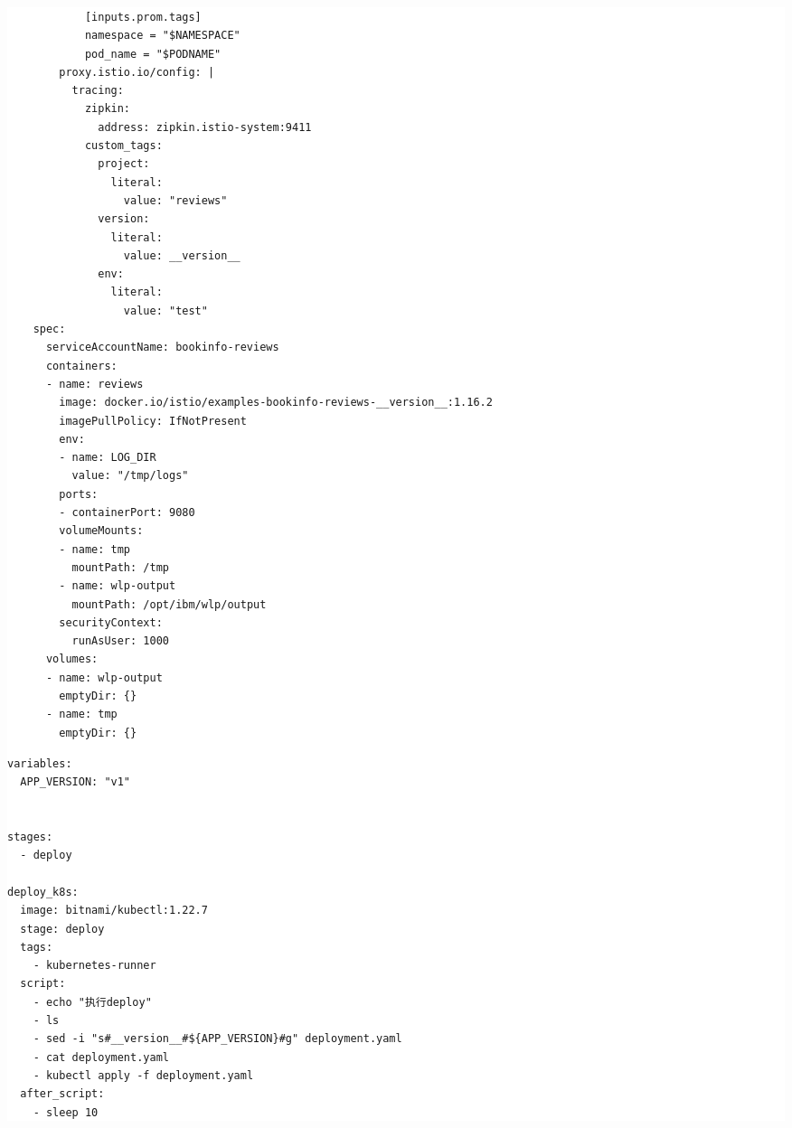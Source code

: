 ```
            [inputs.prom.tags]
            namespace = "$NAMESPACE"
            pod_name = "$PODNAME"
        proxy.istio.io/config: |
          tracing:
            zipkin:
              address: zipkin.istio-system:9411
            custom_tags:
              project:
                literal:
                  value: "reviews"
              version:
                literal:
                  value: __version__
              env:
                literal:
                  value: "test"        
    spec:
      serviceAccountName: bookinfo-reviews
      containers:
      - name: reviews
        image: docker.io/istio/examples-bookinfo-reviews-__version__:1.16.2
        imagePullPolicy: IfNotPresent
        env:
        - name: LOG_DIR
          value: "/tmp/logs"
        ports:
        - containerPort: 9080
        volumeMounts:
        - name: tmp
          mountPath: /tmp
        - name: wlp-output
          mountPath: /opt/ibm/wlp/output
        securityContext:
          runAsUser: 1000
      volumes:
      - name: wlp-output
        emptyDir: {}
      - name: tmp
        emptyDir: {}

```
```
variables:
  APP_VERSION: "v1"


stages:
  - deploy

deploy_k8s:
  image: bitnami/kubectl:1.22.7
  stage: deploy
  tags:
    - kubernetes-runner
  script:
    - echo "执行deploy"
    - ls
    - sed -i "s#__version__#${APP_VERSION}#g" deployment.yaml
    - cat deployment.yaml
    - kubectl apply -f deployment.yaml
  after_script:
    - sleep 10
```